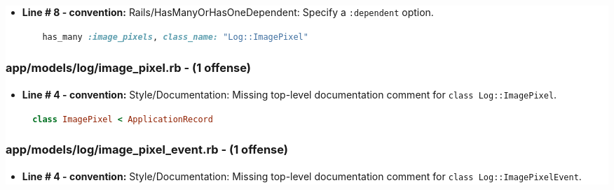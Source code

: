   * **Line # 8 - convention:** Rails/HasManyOrHasOneDependent: Specify a `:dependent` option.

    ```rb
        has_many :image_pixels, class_name: "Log::ImagePixel"
    ```

### app/models/log/image_pixel.rb - (1 offense)
  * **Line # 4 - convention:** Style/Documentation: Missing top-level documentation comment for `class Log::ImagePixel`.

    ```rb
      class ImagePixel < ApplicationRecord
    ```

### app/models/log/image_pixel_event.rb - (1 offense)
  * **Line # 4 - convention:** Style/Documentation: Missing top-level documentation comment for `class Log::ImagePixelEvent`.

    ```rb

